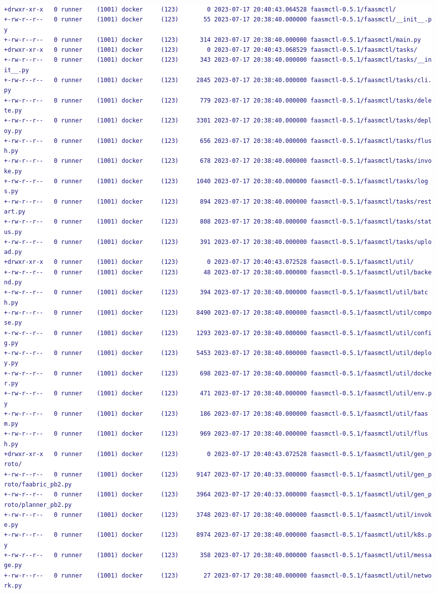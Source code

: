 ```diff
+drwxr-xr-x   0 runner    (1001) docker     (123)        0 2023-07-17 20:40:43.064528 faasmctl-0.5.1/faasmctl/
+-rw-r--r--   0 runner    (1001) docker     (123)       55 2023-07-17 20:38:40.000000 faasmctl-0.5.1/faasmctl/__init__.py
+-rw-r--r--   0 runner    (1001) docker     (123)      314 2023-07-17 20:38:40.000000 faasmctl-0.5.1/faasmctl/main.py
+drwxr-xr-x   0 runner    (1001) docker     (123)        0 2023-07-17 20:40:43.068529 faasmctl-0.5.1/faasmctl/tasks/
+-rw-r--r--   0 runner    (1001) docker     (123)      343 2023-07-17 20:38:40.000000 faasmctl-0.5.1/faasmctl/tasks/__init__.py
+-rw-r--r--   0 runner    (1001) docker     (123)     2845 2023-07-17 20:38:40.000000 faasmctl-0.5.1/faasmctl/tasks/cli.py
+-rw-r--r--   0 runner    (1001) docker     (123)      779 2023-07-17 20:38:40.000000 faasmctl-0.5.1/faasmctl/tasks/delete.py
+-rw-r--r--   0 runner    (1001) docker     (123)     3301 2023-07-17 20:38:40.000000 faasmctl-0.5.1/faasmctl/tasks/deploy.py
+-rw-r--r--   0 runner    (1001) docker     (123)      656 2023-07-17 20:38:40.000000 faasmctl-0.5.1/faasmctl/tasks/flush.py
+-rw-r--r--   0 runner    (1001) docker     (123)      678 2023-07-17 20:38:40.000000 faasmctl-0.5.1/faasmctl/tasks/invoke.py
+-rw-r--r--   0 runner    (1001) docker     (123)     1040 2023-07-17 20:38:40.000000 faasmctl-0.5.1/faasmctl/tasks/logs.py
+-rw-r--r--   0 runner    (1001) docker     (123)      894 2023-07-17 20:38:40.000000 faasmctl-0.5.1/faasmctl/tasks/restart.py
+-rw-r--r--   0 runner    (1001) docker     (123)      808 2023-07-17 20:38:40.000000 faasmctl-0.5.1/faasmctl/tasks/status.py
+-rw-r--r--   0 runner    (1001) docker     (123)      391 2023-07-17 20:38:40.000000 faasmctl-0.5.1/faasmctl/tasks/upload.py
+drwxr-xr-x   0 runner    (1001) docker     (123)        0 2023-07-17 20:40:43.072528 faasmctl-0.5.1/faasmctl/util/
+-rw-r--r--   0 runner    (1001) docker     (123)       48 2023-07-17 20:38:40.000000 faasmctl-0.5.1/faasmctl/util/backend.py
+-rw-r--r--   0 runner    (1001) docker     (123)      394 2023-07-17 20:38:40.000000 faasmctl-0.5.1/faasmctl/util/batch.py
+-rw-r--r--   0 runner    (1001) docker     (123)     8490 2023-07-17 20:38:40.000000 faasmctl-0.5.1/faasmctl/util/compose.py
+-rw-r--r--   0 runner    (1001) docker     (123)     1293 2023-07-17 20:38:40.000000 faasmctl-0.5.1/faasmctl/util/config.py
+-rw-r--r--   0 runner    (1001) docker     (123)     5453 2023-07-17 20:38:40.000000 faasmctl-0.5.1/faasmctl/util/deploy.py
+-rw-r--r--   0 runner    (1001) docker     (123)      698 2023-07-17 20:38:40.000000 faasmctl-0.5.1/faasmctl/util/docker.py
+-rw-r--r--   0 runner    (1001) docker     (123)      471 2023-07-17 20:38:40.000000 faasmctl-0.5.1/faasmctl/util/env.py
+-rw-r--r--   0 runner    (1001) docker     (123)      186 2023-07-17 20:38:40.000000 faasmctl-0.5.1/faasmctl/util/faasm.py
+-rw-r--r--   0 runner    (1001) docker     (123)      969 2023-07-17 20:38:40.000000 faasmctl-0.5.1/faasmctl/util/flush.py
+drwxr-xr-x   0 runner    (1001) docker     (123)        0 2023-07-17 20:40:43.072528 faasmctl-0.5.1/faasmctl/util/gen_proto/
+-rw-r--r--   0 runner    (1001) docker     (123)     9147 2023-07-17 20:40:33.000000 faasmctl-0.5.1/faasmctl/util/gen_proto/faabric_pb2.py
+-rw-r--r--   0 runner    (1001) docker     (123)     3964 2023-07-17 20:40:33.000000 faasmctl-0.5.1/faasmctl/util/gen_proto/planner_pb2.py
+-rw-r--r--   0 runner    (1001) docker     (123)     3748 2023-07-17 20:38:40.000000 faasmctl-0.5.1/faasmctl/util/invoke.py
+-rw-r--r--   0 runner    (1001) docker     (123)     8974 2023-07-17 20:38:40.000000 faasmctl-0.5.1/faasmctl/util/k8s.py
+-rw-r--r--   0 runner    (1001) docker     (123)      358 2023-07-17 20:38:40.000000 faasmctl-0.5.1/faasmctl/util/message.py
+-rw-r--r--   0 runner    (1001) docker     (123)       27 2023-07-17 20:38:40.000000 faasmctl-0.5.1/faasmctl/util/network.py
```